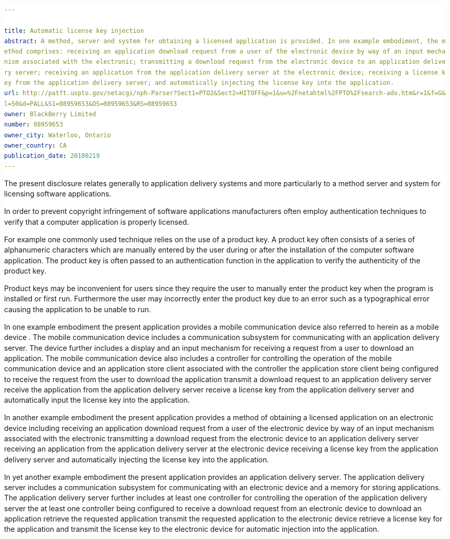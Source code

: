 ```yaml
---

title: Automatic license key injection
abstract: A method, server and system for obtaining a licensed application is provided. In one example embodiment, the method comprises: receiving an application download request from a user of the electronic device by way of an input mechanism associated with the electronic; transmitting a download request from the electronic device to an application delivery server; receiving an application from the application delivery server at the electronic device; receiving a license key from the application delivery server; and automatically injecting the license key into the application.
url: http://patft.uspto.gov/netacgi/nph-Parser?Sect1=PTO2&Sect2=HITOFF&p=1&u=%2Fnetahtml%2FPTO%2Fsearch-adv.htm&r=1&f=G&l=50&d=PALL&S1=08959653&OS=08959653&RS=08959653
owner: BlackBerry Limited
number: 08959653
owner_city: Waterloo, Ontario
owner_country: CA
publication_date: 20100219
---
```

The present disclosure relates generally to application delivery systems and more particularly to a method server and system for licensing software applications.

In order to prevent copyright infringement of software applications manufacturers often employ authentication techniques to verify that a computer application is properly licensed.

For example one commonly used technique relies on the use of a product key. A product key often consists of a series of alphanumeric characters which are manually entered by the user during or after the installation of the computer software application. The product key is often passed to an authentication function in the application to verify the authenticity of the product key.

Product keys may be inconvenient for users since they require the user to manually enter the product key when the program is installed or first run. Furthermore the user may incorrectly enter the product key due to an error such as a typographical error causing the application to be unable to run.

In one example embodiment the present application provides a mobile communication device also referred to herein as a mobile device . The mobile communication device includes a communication subsystem for communicating with an application delivery server. The device further includes a display and an input mechanism for receiving a request from a user to download an application. The mobile communication device also includes a controller for controlling the operation of the mobile communication device and an application store client associated with the controller the application store client being configured to receive the request from the user to download the application transmit a download request to an application delivery server receive the application from the application delivery server receive a license key from the application delivery server and automatically input the license key into the application.

In another example embodiment the present application provides a method of obtaining a licensed application on an electronic device including receiving an application download request from a user of the electronic device by way of an input mechanism associated with the electronic transmitting a download request from the electronic device to an application delivery server receiving an application from the application delivery server at the electronic device receiving a license key from the application delivery server and automatically injecting the license key into the application.

In yet another example embodiment the present application provides an application delivery server. The application delivery server includes a communication subsystem for communicating with an electronic device and a memory for storing applications. The application delivery server further includes at least one controller for controlling the operation of the application delivery server the at least one controller being configured to receive a download request from an electronic device to download an application retrieve the requested application transmit the requested application to the electronic device retrieve a license key for the application and transmit the license key to the electronic device for automatic injection into the application.
